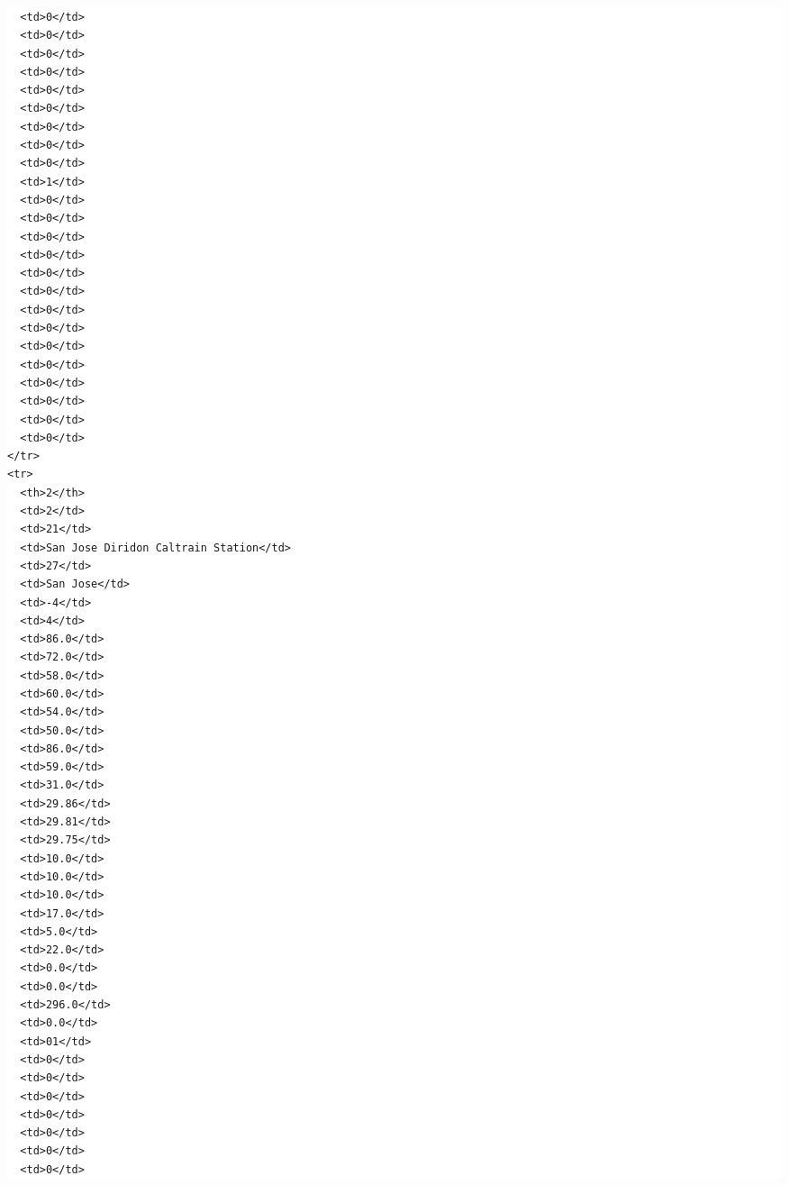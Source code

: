       <td>0</td>
      <td>0</td>
      <td>0</td>
      <td>0</td>
      <td>0</td>
      <td>0</td>
      <td>0</td>
      <td>0</td>
      <td>0</td>
      <td>1</td>
      <td>0</td>
      <td>0</td>
      <td>0</td>
      <td>0</td>
      <td>0</td>
      <td>0</td>
      <td>0</td>
      <td>0</td>
      <td>0</td>
      <td>0</td>
      <td>0</td>
      <td>0</td>
      <td>0</td>
      <td>0</td>
    </tr>
    <tr>
      <th>2</th>
      <td>2</td>
      <td>21</td>
      <td>San Jose Diridon Caltrain Station</td>
      <td>27</td>
      <td>San Jose</td>
      <td>-4</td>
      <td>4</td>
      <td>86.0</td>
      <td>72.0</td>
      <td>58.0</td>
      <td>60.0</td>
      <td>54.0</td>
      <td>50.0</td>
      <td>86.0</td>
      <td>59.0</td>
      <td>31.0</td>
      <td>29.86</td>
      <td>29.81</td>
      <td>29.75</td>
      <td>10.0</td>
      <td>10.0</td>
      <td>10.0</td>
      <td>17.0</td>
      <td>5.0</td>
      <td>22.0</td>
      <td>0.0</td>
      <td>0.0</td>
      <td>296.0</td>
      <td>0.0</td>
      <td>01</td>
      <td>0</td>
      <td>0</td>
      <td>0</td>
      <td>0</td>
      <td>0</td>
      <td>0</td>
      <td>0</td>